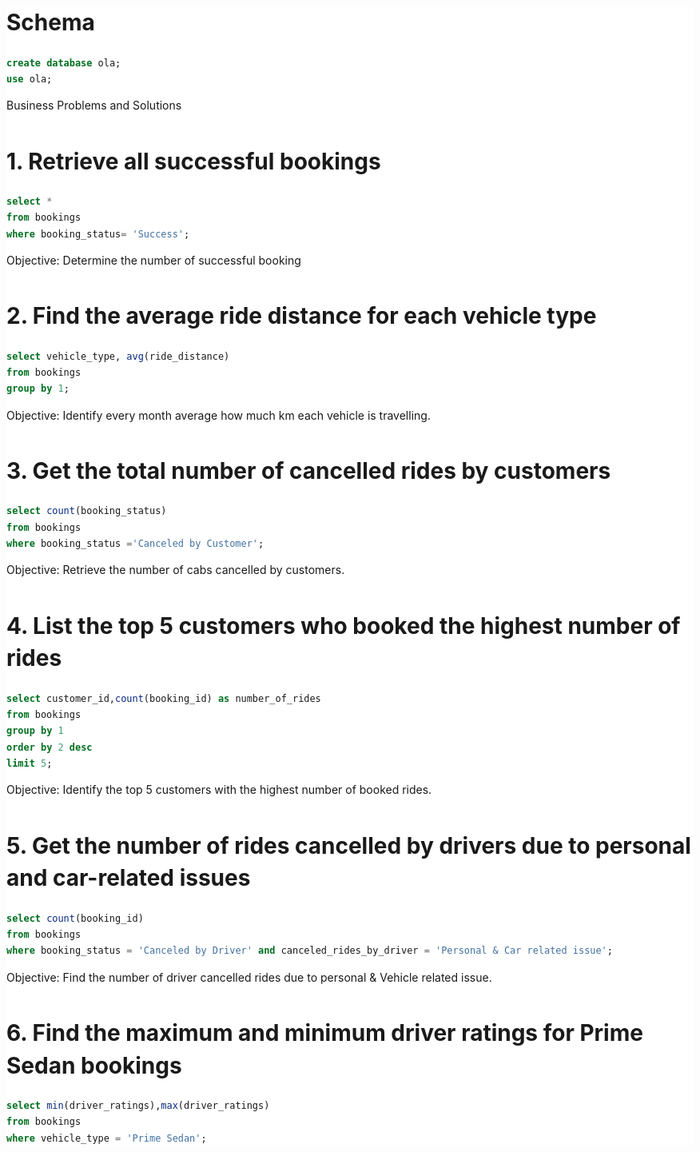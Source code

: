 # Schema
```sql
create database ola;
use ola;
```
Business Problems and Solutions
# 1. Retrieve all successful bookings
```sql
select * 
from bookings
where booking_status= 'Success';
```
Objective: Determine the number of successful booking

# 2. Find the average ride distance for each vehicle type
```sql
select vehicle_type, avg(ride_distance)
from bookings
group by 1;
```
Objective: Identify every month average how much km each vehicle is travelling.

# 3. Get the total number of cancelled rides by customers
```sql
select count(booking_status)
from bookings
where booking_status ='Canceled by Customer';
```
Objective: Retrieve the number of cabs cancelled by customers.

# 4. List the top 5 customers who booked the highest number of rides
```sql
select customer_id,count(booking_id) as number_of_rides
from bookings
group by 1
order by 2 desc
limit 5;
```
Objective: Identify the top 5 customers with the highest number of booked rides.

# 5. Get the number of rides cancelled by drivers due to personal and car-related issues
```sql
select count(booking_id)
from bookings
where booking_status = 'Canceled by Driver' and canceled_rides_by_driver = 'Personal & Car related issue';
```
Objective: Find the number of driver cancelled rides due to personal & Vehicle related issue.
# 6. Find the maximum and minimum driver ratings for Prime Sedan bookings
```sql
select min(driver_ratings),max(driver_ratings)
from bookings
where vehicle_type = 'Prime Sedan';
```